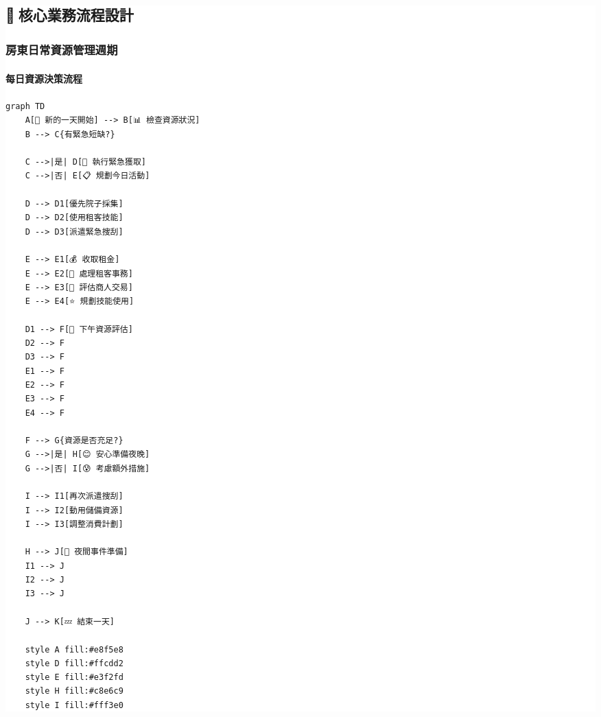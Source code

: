 
## 🔄 核心業務流程設計

### 房東日常資源管理週期

#### 每日資源決策流程

```mermaid
graph TD
    A[🌅 新的一天開始] --> B[📊 檢查資源狀況]
    B --> C{有緊急短缺?}
    
    C -->|是| D[🚨 執行緊急獲取]
    C -->|否| E[📋 規劃今日活動]
    
    D --> D1[優先院子採集]
    D --> D2[使用租客技能]
    D --> D3[派遣緊急搜刮]
    
    E --> E1[💰 收取租金]
    E --> E2[👥 處理租客事務]
    E --> E3[🛒 評估商人交易]
    E --> E4[⭐ 規劃技能使用]
    
    D1 --> F[🌆 下午資源評估]
    D2 --> F
    D3 --> F
    E1 --> F
    E2 --> F
    E3 --> F
    E4 --> F
    
    F --> G{資源是否充足?}
    G -->|是| H[😊 安心準備夜晚]
    G -->|否| I[😰 考慮額外措施]
    
    I --> I1[再次派遣搜刮]
    I --> I2[動用儲備資源]
    I --> I3[調整消費計劃]
    
    H --> J[🌙 夜間事件準備]
    I1 --> J
    I2 --> J
    I3 --> J
    
    J --> K[💤 結束一天]
    
    style A fill:#e8f5e8
    style D fill:#ffcdd2
    style E fill:#e3f2fd
    style H fill:#c8e6c9
    style I fill:#fff3e0
```
